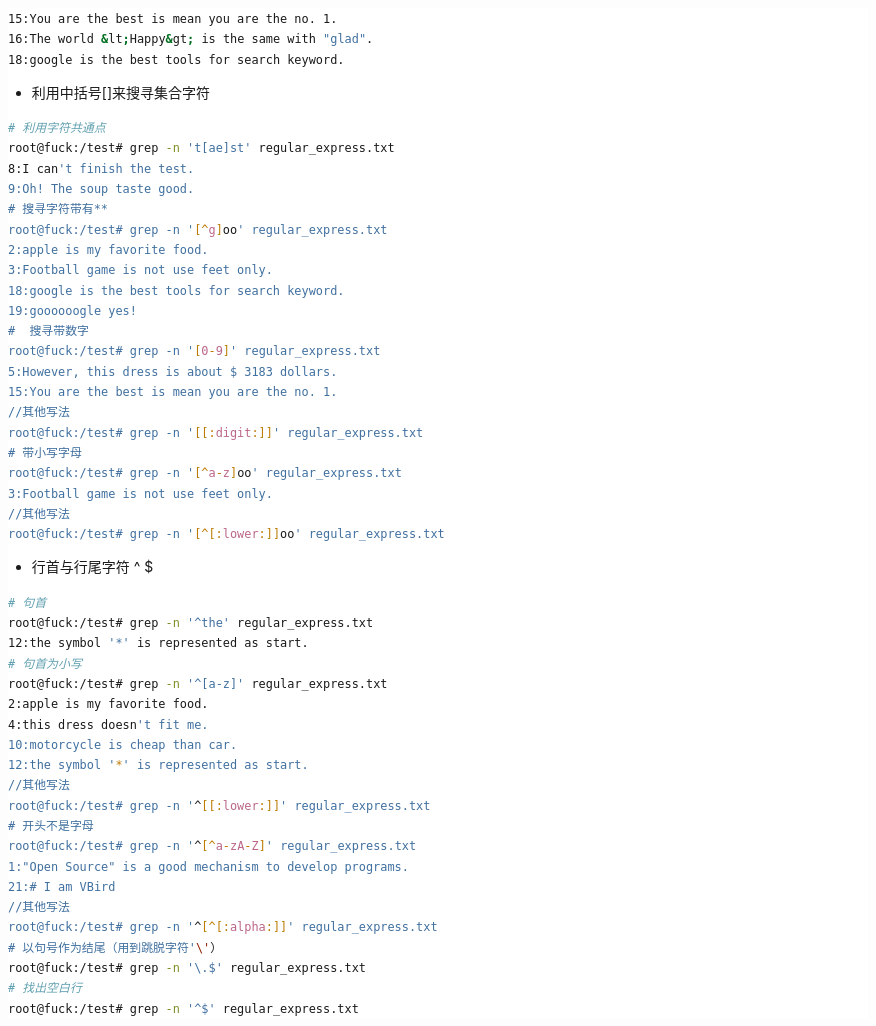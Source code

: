 ```bash
15:You are the best is mean you are the no. 1.
16:The world &lt;Happy&gt; is the same with "glad".
18:google is the best tools for search keyword.
```

+ 利用中括号[]来搜寻集合字符

```bash
# 利用字符共通点
root@fuck:/test# grep -n 't[ae]st' regular_express.txt
8:I can't finish the test.
9:Oh! The soup taste good.
# 搜寻字符带有**
root@fuck:/test# grep -n '[^g]oo' regular_express.txt
2:apple is my favorite food.
3:Football game is not use feet only.
18:google is the best tools for search keyword.
19:goooooogle yes!
#  搜寻带数字
root@fuck:/test# grep -n '[0-9]' regular_express.txt 
5:However, this dress is about $ 3183 dollars.
15:You are the best is mean you are the no. 1.
//其他写法
root@fuck:/test# grep -n '[[:digit:]]' regular_express.txt 
# 带小写字母
root@fuck:/test# grep -n '[^a-z]oo' regular_express.txt 
3:Football game is not use feet only.
//其他写法
root@fuck:/test# grep -n '[^[:lower:]]oo' regular_express.txt 
```

+ 行首与行尾字符 ^ $

```bash
# 句首
root@fuck:/test# grep -n '^the' regular_express.txt 
12:the symbol '*' is represented as start.
# 句首为小写
root@fuck:/test# grep -n '^[a-z]' regular_express.txt 
2:apple is my favorite food.
4:this dress doesn't fit me.
10:motorcycle is cheap than car.
12:the symbol '*' is represented as start.
//其他写法
root@fuck:/test# grep -n '^[[:lower:]]' regular_express.txt 
# 开头不是字母
root@fuck:/test# grep -n '^[^a-zA-Z]' regular_express.txt 
1:"Open Source" is a good mechanism to develop programs.
21:# I am VBird
//其他写法
root@fuck:/test# grep -n '^[^[:alpha:]]' regular_express.txt 
# 以句号作为结尾（用到跳脱字符'\'）
root@fuck:/test# grep -n '\.$' regular_express.txt 
# 找出空白行
root@fuck:/test# grep -n '^$' regular_express.txt 
```
